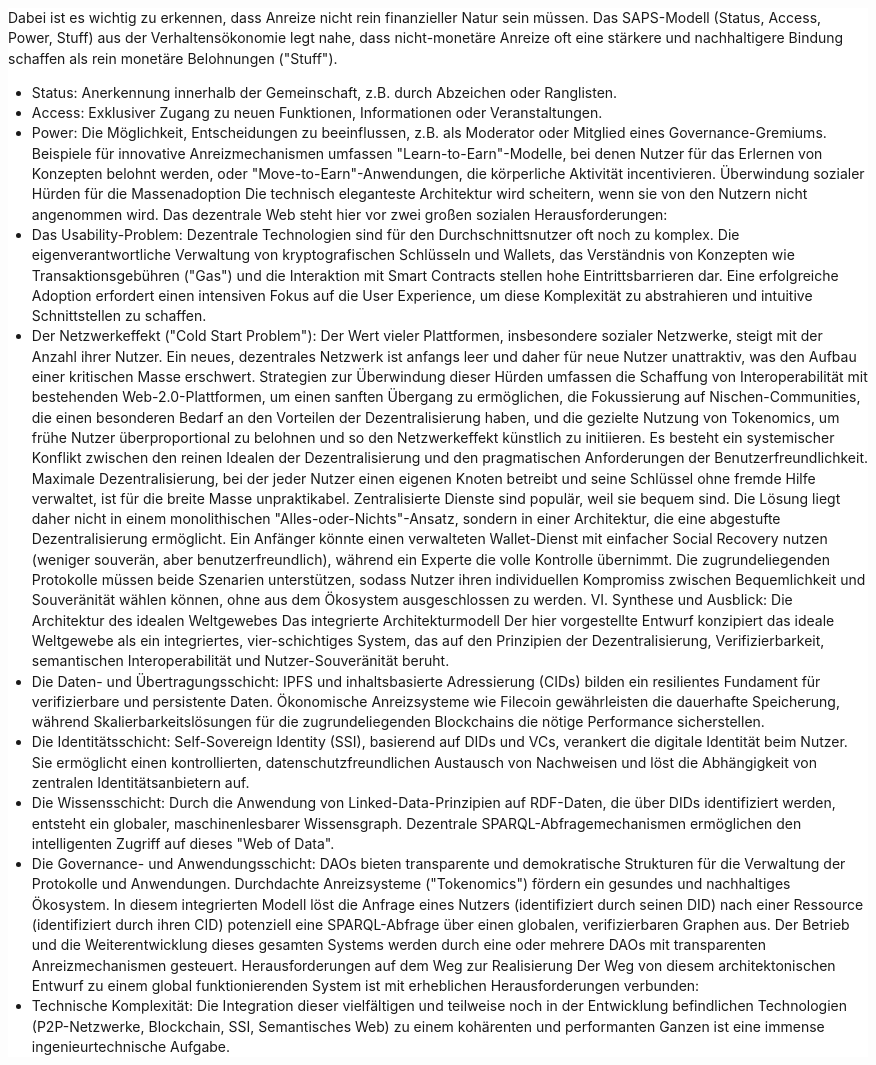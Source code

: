 Dabei ist es wichtig zu erkennen, dass Anreize nicht rein finanzieller Natur sein müssen. Das SAPS-Modell (Status, Access, Power, Stuff) aus der Verhaltensökonomie legt nahe, dass nicht-monetäre Anreize oft eine stärkere und nachhaltigere Bindung schaffen als rein monetäre Belohnungen ("Stuff").
 * Status: Anerkennung innerhalb der Gemeinschaft, z.B. durch Abzeichen oder Ranglisten.
 * Access: Exklusiver Zugang zu neuen Funktionen, Informationen oder Veranstaltungen.
 * Power: Die Möglichkeit, Entscheidungen zu beeinflussen, z.B. als Moderator oder Mitglied eines Governance-Gremiums.
Beispiele für innovative Anreizmechanismen umfassen "Learn-to-Earn"-Modelle, bei denen Nutzer für das Erlernen von Konzepten belohnt werden, oder "Move-to-Earn"-Anwendungen, die körperliche Aktivität incentivieren.
Überwindung sozialer Hürden für die Massenadoption
Die technisch eleganteste Architektur wird scheitern, wenn sie von den Nutzern nicht angenommen wird. Das dezentrale Web steht hier vor zwei großen sozialen Herausforderungen:
 * Das Usability-Problem: Dezentrale Technologien sind für den Durchschnittsnutzer oft noch zu komplex. Die eigenverantwortliche Verwaltung von kryptografischen Schlüsseln und Wallets, das Verständnis von Konzepten wie Transaktionsgebühren ("Gas") und die Interaktion mit Smart Contracts stellen hohe Eintrittsbarrieren dar. Eine erfolgreiche Adoption erfordert einen intensiven Fokus auf die User Experience, um diese Komplexität zu abstrahieren und intuitive Schnittstellen zu schaffen.
 * Der Netzwerkeffekt ("Cold Start Problem"): Der Wert vieler Plattformen, insbesondere sozialer Netzwerke, steigt mit der Anzahl ihrer Nutzer. Ein neues, dezentrales Netzwerk ist anfangs leer und daher für neue Nutzer unattraktiv, was den Aufbau einer kritischen Masse erschwert.
Strategien zur Überwindung dieser Hürden umfassen die Schaffung von Interoperabilität mit bestehenden Web-2.0-Plattformen, um einen sanften Übergang zu ermöglichen, die Fokussierung auf Nischen-Communities, die einen besonderen Bedarf an den Vorteilen der Dezentralisierung haben, und die gezielte Nutzung von Tokenomics, um frühe Nutzer überproportional zu belohnen und so den Netzwerkeffekt künstlich zu initiieren.
Es besteht ein systemischer Konflikt zwischen den reinen Idealen der Dezentralisierung und den pragmatischen Anforderungen der Benutzerfreundlichkeit. Maximale Dezentralisierung, bei der jeder Nutzer einen eigenen Knoten betreibt und seine Schlüssel ohne fremde Hilfe verwaltet, ist für die breite Masse unpraktikabel. Zentralisierte Dienste sind populär, weil sie bequem sind. Die Lösung liegt daher nicht in einem monolithischen "Alles-oder-Nichts"-Ansatz, sondern in einer Architektur, die eine abgestufte Dezentralisierung ermöglicht. Ein Anfänger könnte einen verwalteten Wallet-Dienst mit einfacher Social Recovery nutzen (weniger souverän, aber benutzerfreundlich), während ein Experte die volle Kontrolle übernimmt. Die zugrundeliegenden Protokolle müssen beide Szenarien unterstützen, sodass Nutzer ihren individuellen Kompromiss zwischen Bequemlichkeit und Souveränität wählen können, ohne aus dem Ökosystem ausgeschlossen zu werden.
VI. Synthese und Ausblick: Die Architektur des idealen Weltgewebes
Das integrierte Architekturmodell
Der hier vorgestellte Entwurf konzipiert das ideale Weltgewebe als ein integriertes, vier-schichtiges System, das auf den Prinzipien der Dezentralisierung, Verifizierbarkeit, semantischen Interoperabilität und Nutzer-Souveränität beruht.
 * Die Daten- und Übertragungsschicht: IPFS und inhaltsbasierte Adressierung (CIDs) bilden ein resilientes Fundament für verifizierbare und persistente Daten. Ökonomische Anreizsysteme wie Filecoin gewährleisten die dauerhafte Speicherung, während Skalierbarkeitslösungen für die zugrundeliegenden Blockchains die nötige Performance sicherstellen.
 * Die Identitätsschicht: Self-Sovereign Identity (SSI), basierend auf DIDs und VCs, verankert die digitale Identität beim Nutzer. Sie ermöglicht einen kontrollierten, datenschutzfreundlichen Austausch von Nachweisen und löst die Abhängigkeit von zentralen Identitätsanbietern auf.
 * Die Wissensschicht: Durch die Anwendung von Linked-Data-Prinzipien auf RDF-Daten, die über DIDs identifiziert werden, entsteht ein globaler, maschinenlesbarer Wissensgraph. Dezentrale SPARQL-Abfragemechanismen ermöglichen den intelligenten Zugriff auf dieses "Web of Data".
 * Die Governance- und Anwendungsschicht: DAOs bieten transparente und demokratische Strukturen für die Verwaltung der Protokolle und Anwendungen. Durchdachte Anreizsysteme ("Tokenomics") fördern ein gesundes und nachhaltiges Ökosystem.
In diesem integrierten Modell löst die Anfrage eines Nutzers (identifiziert durch seinen DID) nach einer Ressource (identifiziert durch ihren CID) potenziell eine SPARQL-Abfrage über einen globalen, verifizierbaren Graphen aus. Der Betrieb und die Weiterentwicklung dieses gesamten Systems werden durch eine oder mehrere DAOs mit transparenten Anreizmechanismen gesteuert.
Herausforderungen auf dem Weg zur Realisierung
Der Weg von diesem architektonischen Entwurf zu einem global funktionierenden System ist mit erheblichen Herausforderungen verbunden:
 * Technische Komplexität: Die Integration dieser vielfältigen und teilweise noch in der Entwicklung befindlichen Technologien (P2P-Netzwerke, Blockchain, SSI, Semantisches Web) zu einem kohärenten und performanten Ganzen ist eine immense ingenieurtechnische Aufgabe.